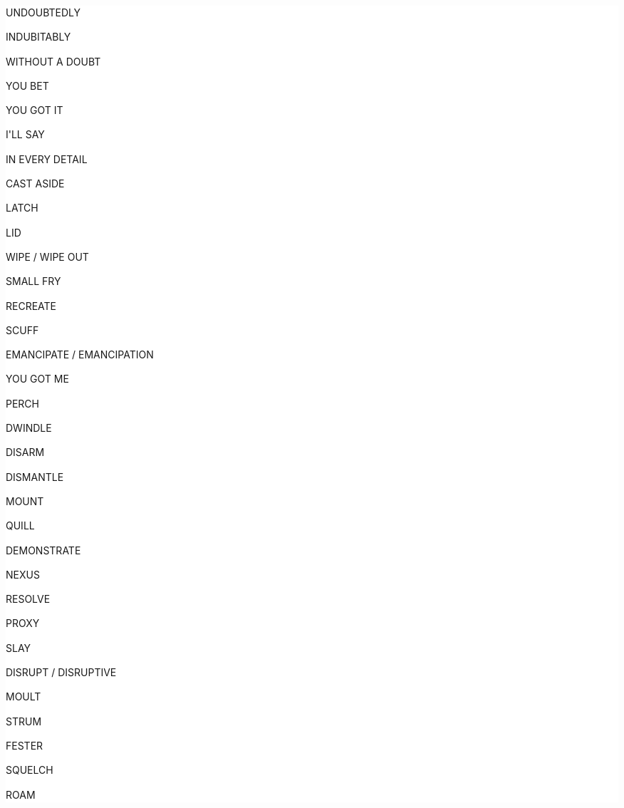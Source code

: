  UNDOUBTEDLY 
    
 INDUBITABLY 
    
 WITHOUT A DOUBT 
    
 YOU BET 
    
 YOU GOT IT 
    
 I'LL SAY 
    
 IN EVERY DETAIL 
    
 CAST ASIDE 
    
 LATCH 
    
 LID 
    
 WIPE / WIPE OUT 
    
 SMALL FRY 
    
 RECREATE 
    
 SCUFF 
    
 EMANCIPATE / EMANCIPATION 
    
 YOU GOT ME 
    
 PERCH 
    
 DWINDLE 
    
 DISARM 
    
 DISMANTLE 
    
 MOUNT 
    
 QUILL 
    
 DEMONSTRATE 
    
 NEXUS 
    
 RESOLVE 
    
 PROXY 
    
 SLAY 
    
 DISRUPT / DISRUPTIVE 
    
 MOULT 
    
 STRUM 
    
 FESTER 
    
 SQUELCH 
    
 ROAM 
    